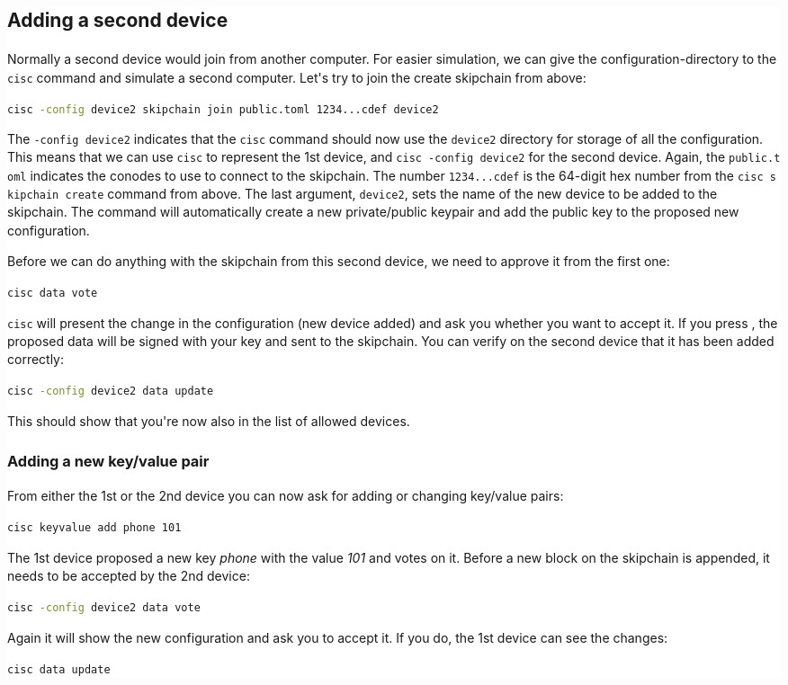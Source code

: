 ## Adding a second device

Normally a second device would join from another computer. For easier simulation,
we can give the configuration-directory to the `cisc` command and simulate a
second computer. Let's try to join the create skipchain from above:

```bash
cisc -config device2 skipchain join public.toml 1234...cdef device2
```

The `-config device2` indicates that the `cisc` command should now use the `device2`
directory for storage of all the configuration. This means that we can use
`cisc` to represent the 1st device, and `cisc -config device2` for the second device.
Again, the `public.toml` indicates the conodes to use to connect to the skipchain.
The number `1234...cdef` is the 64-digit hex number from the `cisc skipchain create`
command from above. The last argument, `device2`, sets the name of the new device
to be added to the skipchain. The command will automatically create a new
private/public keypair and add the public key to the proposed new configuration.

Before we can do anything with the skipchain from this second device, we need to
approve it from the first one:

```bash
cisc data vote
```

`cisc` will present the change in the configuration (new device added) and ask
you whether you want to accept it. If you press <enter>, the proposed data will
be signed with your key and sent to the skipchain. You can verify on the second
device that it has been added correctly:

```bash
cisc -config device2 data update
```

This should show that you're now also in the list of allowed devices.

### Adding a new key/value pair

From either the 1st or the 2nd device you can now ask for adding or changing
key/value pairs:

```bash
cisc keyvalue add phone 101
```

The 1st device proposed a new key _phone_ with the value _101_ and votes on it.
Before a new block on the skipchain is appended, it needs to be accepted by
the 2nd device:

```bash
cisc -config device2 data vote
```

Again it will show the new configuration and ask you to accept it. If you do,
the 1st device can see the changes:

```bash
cisc data update
```
